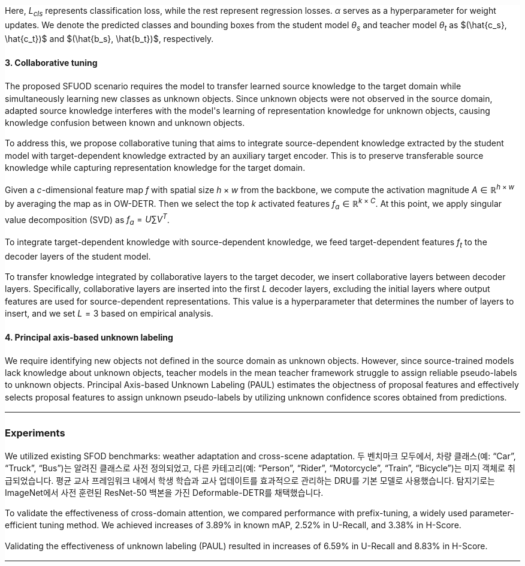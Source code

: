 Here, $L_{cls}$ represents classification loss, while the rest represent regression losses. $\alpha$ serves as a hyperparameter for weight updates. We denote the predicted classes and bounding boxes from the student model $\theta_s$ and teacher model $\theta_t$ as $(\hat{c_s}, \hat{c_t})$ and $(\hat{b_s}, \hat{b_t})$, respectively.

#### 3. Collaborative tuning

The proposed SFUOD scenario requires the model to transfer learned source knowledge to the target domain while simultaneously learning new classes as unknown objects. Since unknown objects were not observed in the source domain, adapted source knowledge interferes with the model's learning of representation knowledge for unknown objects, causing knowledge confusion between known and unknown objects.

To address this, we propose collaborative tuning that aims to integrate source-dependent knowledge extracted by the student model with target-dependent knowledge extracted by an auxiliary target encoder. This is to preserve transferable source knowledge while capturing representation knowledge for the target domain.

Given a $c$-dimensional feature map $f$ with spatial size $h \times w$ from the backbone, we compute the activation magnitude $A \in \mathbb{R}^{h \times w}$ by averaging the map as in OW-DETR. Then we select the top $k$ activated features $f_a \in \mathbb{R}^{k \times C}$. At this point, we apply singular value decomposition (SVD) as $f_a=U\sum V^T$.

To integrate target-dependent knowledge with source-dependent knowledge, we feed target-dependent features $f_t$ to the decoder layers of the student model.

To transfer knowledge integrated by collaborative layers to the target decoder, we insert collaborative layers between decoder layers. Specifically, collaborative layers are inserted into the first $L$ decoder layers, excluding the initial layers where output features are used for source-dependent representations. This value is a hyperparameter that determines the number of layers to insert, and we set $L=3$ based on empirical analysis.

#### 4. Principal axis-based unknown labeling

We require identifying new objects not defined in the source domain as unknown objects. However, since source-trained models lack knowledge about unknown objects, teacher models in the mean teacher framework struggle to assign reliable pseudo-labels to unknown objects. Principal Axis-based Unknown Labeling (PAUL) estimates the objectness of proposal features and effectively selects proposal features to assign unknown pseudo-labels by utilizing unknown confidence scores obtained from predictions.

---

### Experiments

We utilized existing SFOD benchmarks: weather adaptation and cross-scene adaptation. 두 벤치마크 모두에서, 차량 클래스(예: “Car”, “Truck”, “Bus”)는 알려진 클래스로 사전 정의되었고, 다른 카테고리(예: “Person”, “Rider”, “Motorcycle”, “Train”, “Bicycle”)는 미지 객체로 취급되었습니다. 평균 교사 프레임워크 내에서 학생 학습과 교사 업데이트를 효과적으로 관리하는 DRU를 기본 모델로 사용했습니다. 탐지기로는 ImageNet에서 사전 훈련된 ResNet-50 백본을 가진 Deformable-DETR를 채택했습니다.

To validate the effectiveness of cross-domain attention, we compared performance with prefix-tuning, a widely used parameter-efficient tuning method. We achieved increases of 3.89% in known mAP, 2.52% in U-Recall, and 3.38% in H-Score.

Validating the effectiveness of unknown labeling (PAUL) resulted in increases of 6.59% in U-Recall and 8.83% in H-Score.

---